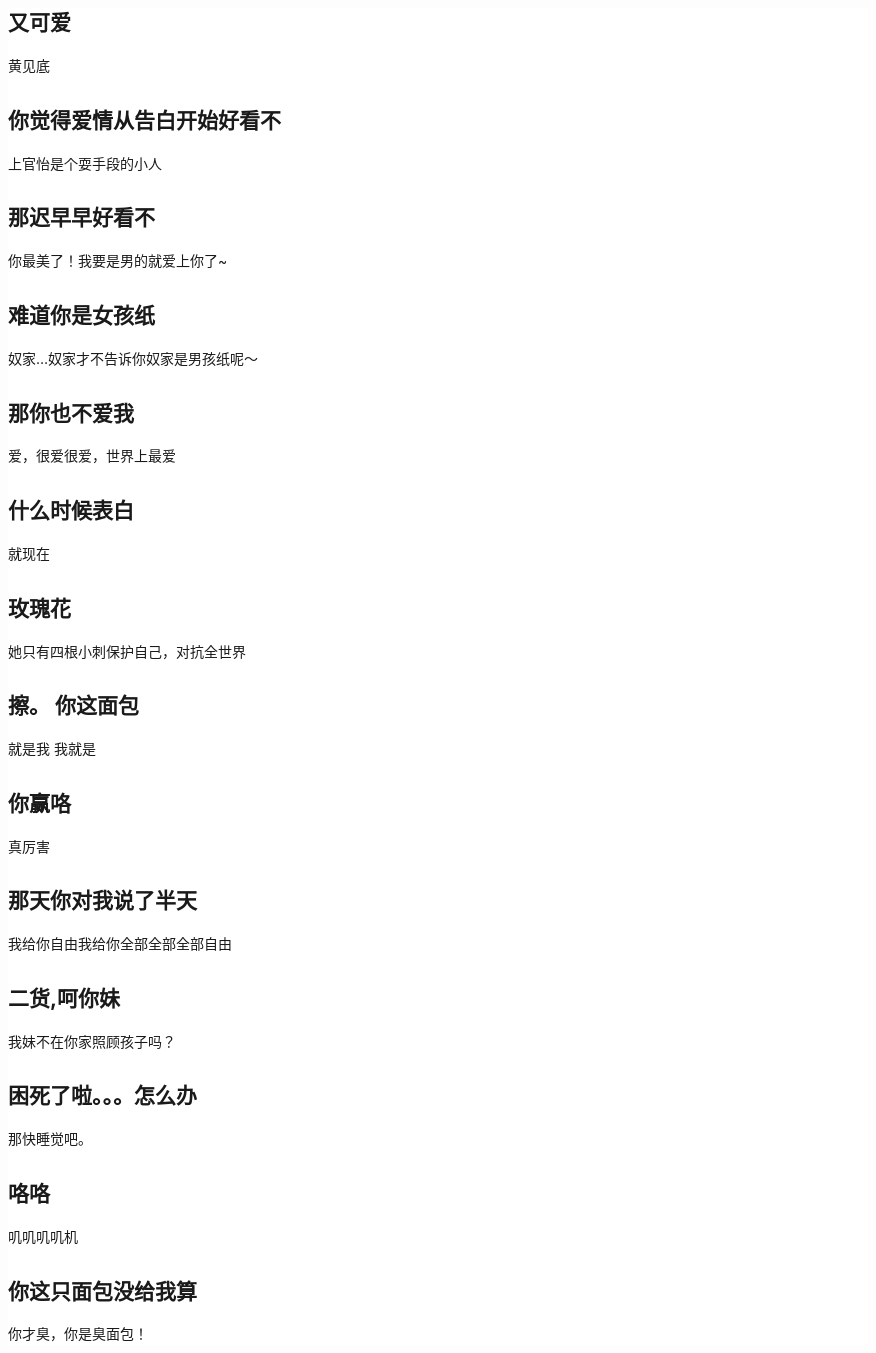 ## 又可爱
黄见底

## 你觉得爱情从告白开始好看不
上官怡是个耍手段的小人

## 那迟早早好看不
你最美了！我要是男的就爱上你了~

## 难道你是女孩纸
奴家…奴家才不告诉你奴家是男孩纸呢～

## 那你也不爱我
爱，很爱很爱，世界上最爱

## 什么时候表白
就现在

## 玫瑰花
她只有四根小刺保护自己，对抗全世界

## 擦。 你这面包
就是我   我就是

## 你赢咯
真厉害

## 那天你对我说了半天
我给你自由我给你全部全部全部自由

## 二货,呵你妹
我妹不在你家照顾孩子吗？

## 困死了啦。。。怎么办
那快睡觉吧。

## 咯咯
叽叽叽叽机

## 你这只面包没给我算
你才臭，你是臭面包！
